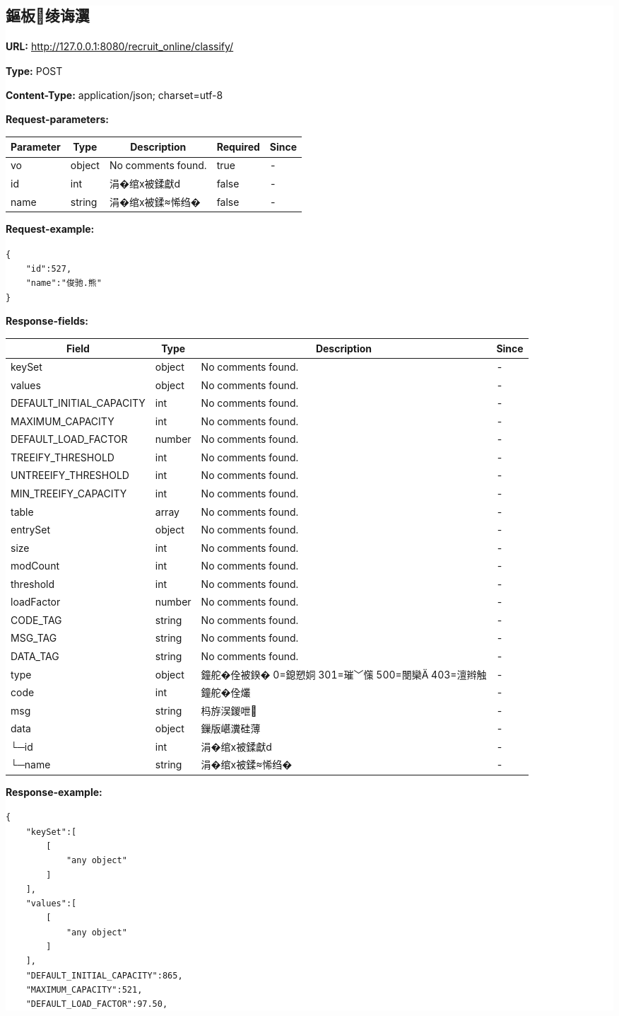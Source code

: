 ## 鏂板绫诲瀷
**URL:** http://127.0.0.1:8080/recruit_online/classify/

**Type:** POST

**Content-Type:** application/json; charset=utf-8


**Request-parameters:**

Parameter | Type|Description|Required|Since
---|---|---|---|---
vo|object|No comments found.|true|-
id|int|涓�绾х被鍒獻d|false|-
name|string|涓�绾х被鍒悕绉�|false|-
**Request-example:**
```
{
	"id":527,
	"name":"俊驰.熊"
}
```
**Response-fields:**

Field | Type|Description|Since
---|---|---|---
keySet|object|No comments found.|-
values|object|No comments found.|-
DEFAULT_INITIAL_CAPACITY|int|No comments found.|-
MAXIMUM_CAPACITY|int|No comments found.|-
DEFAULT_LOAD_FACTOR|number|No comments found.|-
TREEIFY_THRESHOLD|int|No comments found.|-
UNTREEIFY_THRESHOLD|int|No comments found.|-
MIN_TREEIFY_CAPACITY|int|No comments found.|-
table|array|No comments found.|-
entrySet|object|No comments found.|-
size|int|No comments found.|-
modCount|int|No comments found.|-
threshold|int|No comments found.|-
loadFactor|number|No comments found.|-
CODE_TAG|string|No comments found.|-
MSG_TAG|string|No comments found.|-
DATA_TAG|string|No comments found.|-
type|object|鐘舵�佺被鍨�  0=鎴愬姛   301=璀﹀憡  500=閿欒  403=澶辫触|-
code|int|鐘舵�佺爜|-
msg|string|杩斿洖鍐呭|-
data|object|鏁版嵁瀵硅薄|-
└─id|int|涓�绾х被鍒獻d|-
└─name|string|涓�绾х被鍒悕绉�|-

**Response-example:**
```
{
	"keySet":[
		[
			"any object"
		]
	],
	"values":[
		[
			"any object"
		]
	],
	"DEFAULT_INITIAL_CAPACITY":865,
	"MAXIMUM_CAPACITY":521,
	"DEFAULT_LOAD_FACTOR":97.50,
```